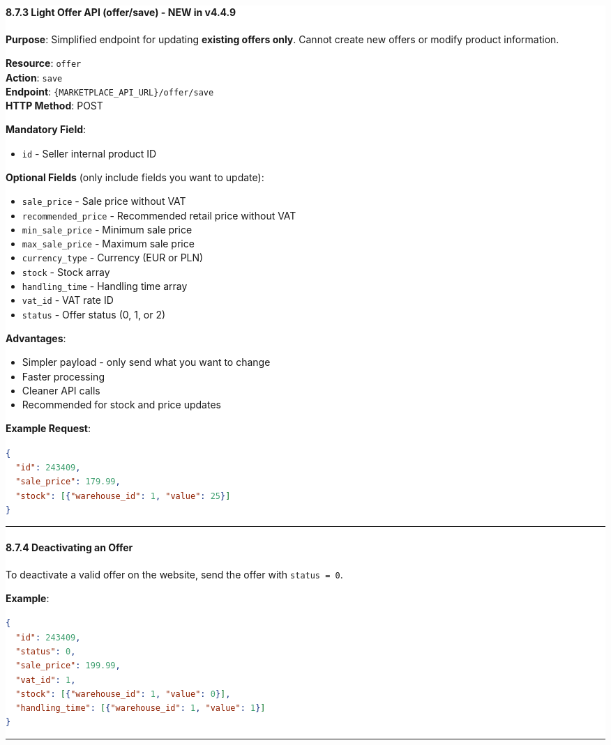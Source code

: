 #### 8.7.3 Light Offer API (offer/save) - NEW in v4.4.9

**Purpose**: Simplified endpoint for updating **existing offers only**. Cannot create new offers or modify product information.

**Resource**: `offer`  
**Action**: `save`  
**Endpoint**: `{MARKETPLACE_API_URL}/offer/save`  
**HTTP Method**: POST

**Mandatory Field**:
- `id` - Seller internal product ID

**Optional Fields** (only include fields you want to update):
- `sale_price` - Sale price without VAT
- `recommended_price` - Recommended retail price without VAT
- `min_sale_price` - Minimum sale price
- `max_sale_price` - Maximum sale price
- `currency_type` - Currency (EUR or PLN)
- `stock` - Stock array
- `handling_time` - Handling time array
- `vat_id` - VAT rate ID
- `status` - Offer status (0, 1, or 2)

**Advantages**:
- Simpler payload - only send what you want to change
- Faster processing
- Cleaner API calls
- Recommended for stock and price updates

**Example Request**:
```json
{
  "id": 243409,
  "sale_price": 179.99,
  "stock": [{"warehouse_id": 1, "value": 25}]
}
```

---

#### 8.7.4 Deactivating an Offer

To deactivate a valid offer on the website, send the offer with `status = 0`.

**Example**:
```json
{
  "id": 243409,
  "status": 0,
  "sale_price": 199.99,
  "vat_id": 1,
  "stock": [{"warehouse_id": 1, "value": 0}],
  "handling_time": [{"warehouse_id": 1, "value": 1}]
}
```

---